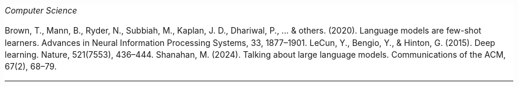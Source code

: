*Computer Science*

Brown, T., Mann, B., Ryder, N., Subbiah, M., Kaplan, J. D., Dhariwal, P., ... & others. (2020). Language models are few-shot learners. Advances in Neural Information Processing Systems, 33, 1877–1901.
LeCun, Y., Bengio, Y., & Hinton, G. (2015). Deep learning. Nature, 521(7553), 436–444.
Shanahan, M. (2024). Talking about large language models. Communications of the ACM, 67(2), 68–79.

---

[^1]: The 'if...then' loop seems fundamental in pattern-matching algorithms

[^2]: An effort may be involved if we don't recall _who the person is_, but that means we recognized something but we lost its 'label', the recognition part is still instantaneous. See also the example below.

[^3]: The 'instantaneous' claim is a phenomenological observation about the experienced character of recognition, not a claim about underlying neural processes, which may involve complex parallel computations below the threshold of awareness.

[^4]: There is abundant neurosciences literature documenting these claims, with Libet et al. (1983), Sato et al. (2024) and Pulvermüller & Fadiga (2010) being some of the most well known. The neurological evidence for PRU is a connected research field but it must be said our approach is and needs to stay philosophical: PRU has important consequences in the Philosophy of Language, Reference Theory and the way we understand LLMs and AI in general.

[^5]: This difference illuminates why LLMs can exhibit apparently immediate pattern-recognition. While LLMs use probabilistic mechanisms during response generation, their transformer architecture processes contextual information in parallel rather than through sequential search during the recognition phase. The way we use language in conversation (question/response) may involve similar pattern-constellation activation, where word patterns activate alongside action/feeling/sensorial patterns in integrated networks.

[^6]: question:Asta ar fi o întrebare. Textul selectat inițial în document e salvat ca citat pentru o bună referință.:florin.cojocariu@s.unibuc.ro:1759382060118:Much of what passes for "pattern recognition" in cognitive science and artificial intelligence involves what we can distinguish as pattern-matching—a process involving sequential search, retrieval, and comparison operations.

[^7]: clarification:O cerere de clarificare. Toate comentariile, odată salvate, pot fi editate sau șterse cu butoanele de mai jos, Edit, Delete. Puteți șterge aceste comentarii de probă sau încerca editarea lor.:florin.cojocariu@s.unibuc.ro:1759382101574:Traditional computer vision systems extract features, compare them to stored templates, and output classification results through computational pipelines.

[^8]: approved:Approved. (un pasaj marcat ca "Approved" are textul Approved inserat automat. Poate însă fi editat și completat ulterior.):florin.cojocariu@s.unibuc.ro:1759382117509:Genuine recognition often operates differently. When you see a friend's face across a crowded room, there is typically no experienced interval of processing—no conscious search through memory files, no effortful comparison operations, no step-by-step matching procedure. The recognition appears immediate and complete

[^9]: approved:Approved:florin.cojocariu@s.unibuc.ro:1759470856129:We would say that a constellation of patterns becomes immediately available, not just a visual template. This constellation includes sensory patterns (visual, tactile), motor patterns (petting readiness), emotional patterns (affection, wariness), and linguistic patterns (the word "cat" and its associations).Critical insight\: This constellation doesn't become available after recognition—it IS what we call recognition. When philosophers and cognitive scientists speak of "recognizing a cat," they're referring to this immediate availability of the entire pattern-constellation, not to a preliminary identification step that then triggers these responses.Theoretical proposal\: Recognition is not the identification of a visual pattern that then triggers these responses. Rather, recognition IS this immediate constellation of readiness becoming available. The recognition and the readiness are not sequential—they are the same event.This would explain the experiential immediacy\: there is no process of matching followed by retrieval of appropriate responses. The constellation of readiness would be what recognition is, not what recognition produces. There's no temporal sequence of "visual input → memory search → recognition achieved." Instead, the entire constellation becomes simultaneously "close to hand," and that constellation-activation IS the recognition event.